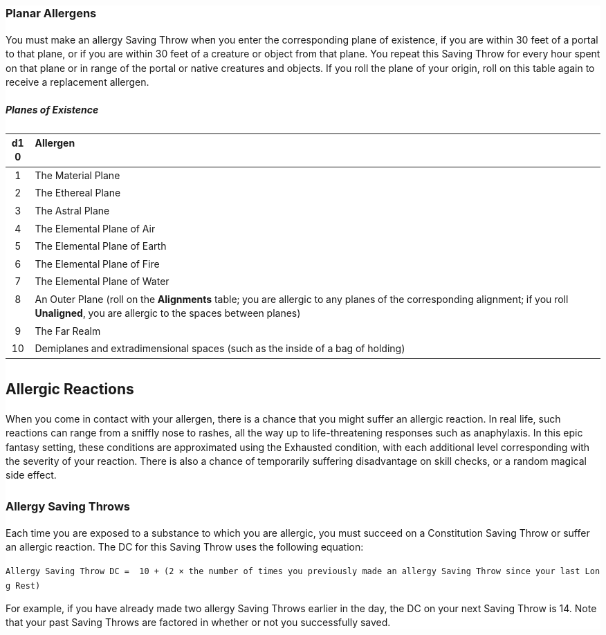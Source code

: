 ### Planar Allergens

You must make an allergy Saving Throw when you enter the corresponding plane of existence, if you are within 30 feet of a portal to that plane, or if you are within 30 feet of a creature or object from that plane. You repeat this Saving Throw for every hour spent on that plane or in range of the portal or native creatures and objects. If you roll the plane of your origin, roll on this table again to receive a replacement allergen.

##### Planes of Existence

| d10 | Allergen |
|:-:|:-|
| 1 | The Material Plane |
| 2 | The Ethereal Plane |
| 3 | The Astral Plane |
| 4 | The Elemental Plane of Air |
| 5 | The Elemental Plane of Earth |
| 6 | The Elemental Plane of Fire |
| 7 | The Elemental Plane of Water |
| 8 | An Outer Plane (roll on the **Alignments** table; you are allergic to any planes of the corresponding alignment; if you roll **Unaligned**, you are allergic to the spaces between planes) |
| 9 | The Far Realm |
| 10 | Demiplanes and extradimensional spaces (such as the inside of a bag of holding) |

## Allergic Reactions

When you come in contact with your allergen, there is a chance that you might suffer an allergic reaction. In real life, such reactions can range from a sniffly nose to rashes, all the way up to life-threatening responses such as anaphylaxis. In this epic fantasy setting, these conditions are approximated using the Exhausted condition, with each additional level corresponding with the severity of your reaction. There is also a chance of temporarily suffering disadvantage on skill checks, or a random magical side effect.

### Allergy Saving Throws

Each time you are exposed to a substance to which you are allergic, you must succeed on a Constitution Saving Throw or suffer an allergic reaction. The DC for this Saving Throw uses the following equation:

    Allergy Saving Throw DC =  10 + (2 × the number of times you previously made an allergy Saving Throw since your last Long Rest)

For example, if you have already made two allergy Saving Throws earlier in the day, the DC on your next Saving Throw is 14. Note that your past Saving Throws are factored in whether or not you successfully saved.
